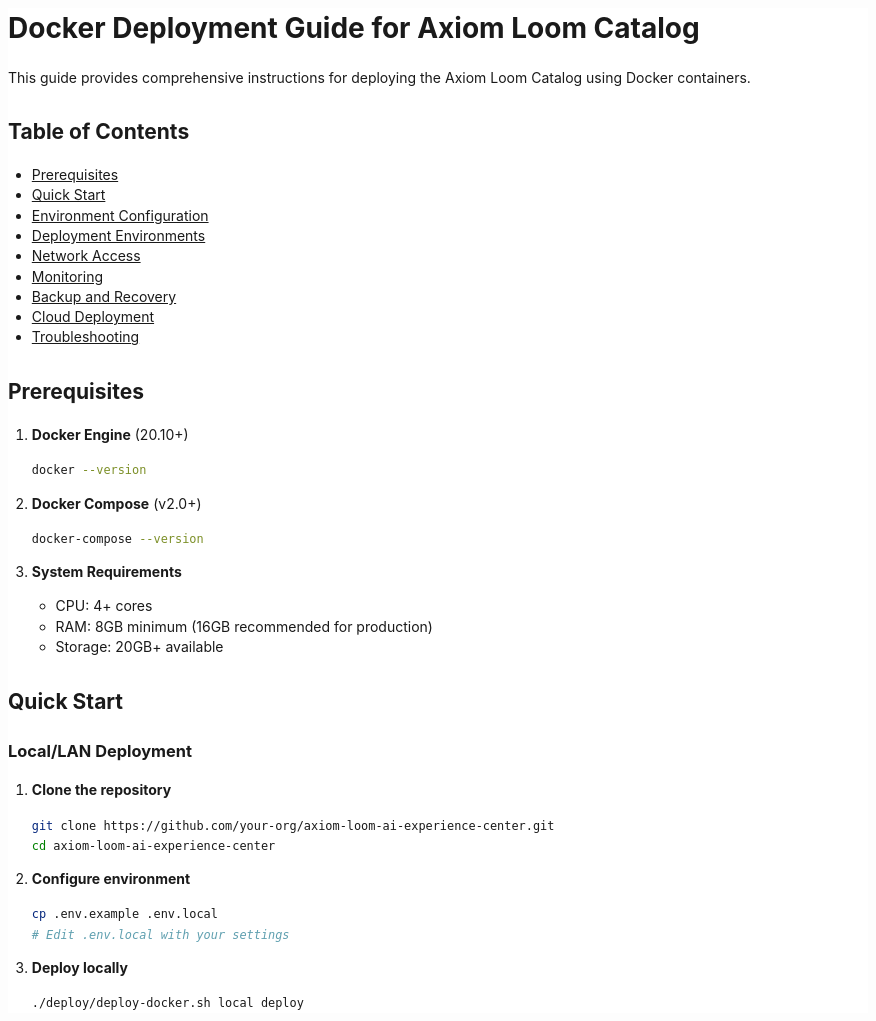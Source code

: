 # Docker Deployment Guide for Axiom Loom Catalog

This guide provides comprehensive instructions for deploying the Axiom Loom Catalog using Docker containers.

## Table of Contents

- [Prerequisites](#prerequisites)
- [Quick Start](#quick-start)
- [Environment Configuration](#environment-configuration)
- [Deployment Environments](#deployment-environments)
- [Network Access](#network-access)
- [Monitoring](#monitoring)
- [Backup and Recovery](#backup-and-recovery)
- [Cloud Deployment](#cloud-deployment)
- [Troubleshooting](#troubleshooting)

## Prerequisites

1. **Docker Engine** (20.10+)
   ```bash
   docker --version
   ```

2. **Docker Compose** (v2.0+)
   ```bash
   docker-compose --version
   ```

3. **System Requirements**
   - CPU: 4+ cores
   - RAM: 8GB minimum (16GB recommended for production)
   - Storage: 20GB+ available

## Quick Start

### Local/LAN Deployment

1. **Clone the repository**
   ```bash
   git clone https://github.com/your-org/axiom-loom-ai-experience-center.git
   cd axiom-loom-ai-experience-center
   ```

2. **Configure environment**
   ```bash
   cp .env.example .env.local
   # Edit .env.local with your settings
   ```

3. **Deploy locally**
   ```bash
   ./deploy/deploy-docker.sh local deploy
   ```
